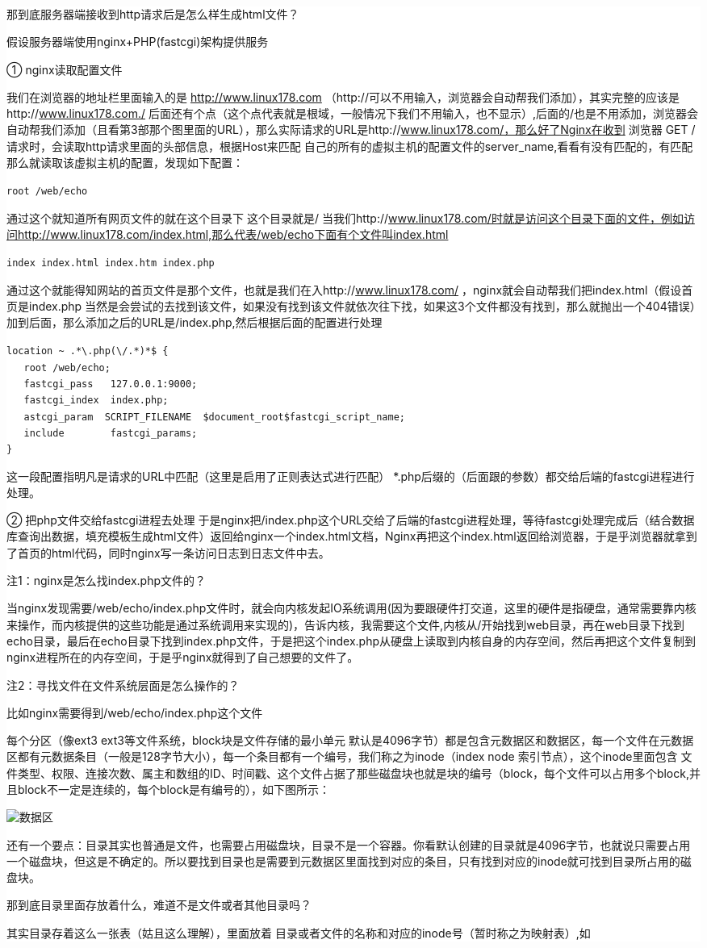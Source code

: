 那到底服务器端接收到http请求后是怎么样生成html文件？

假设服务器端使用nginx+PHP(fastcgi)架构提供服务

① nginx读取配置文件

我们在浏览器的地址栏里面输入的是 http://www.linux178.com （http://可以不用输入，浏览器会自动帮我们添加），其实完整的应该是http://www.linux178.com./ 后面还有个点（这个点代表就是根域，一般情况下我们不用输入，也不显示）,后面的/也是不用添加，浏览器会自动帮我们添加（且看第3部那个图里面的URL），那么实际请求的URL是http://www.linux178.com/，那么好了Nginx在收到 浏览器 GET / 请求时，会读取http请求里面的头部信息，根据Host来匹配 自己的所有的虚拟主机的配置文件的server_name,看看有没有匹配的，有匹配那么就读取该虚拟主机的配置，发现如下配置：
```
root /web/echo
```
通过这个就知道所有网页文件的就在这个目录下 这个目录就是/ 当我们http://www.linux178.com/时就是访问这个目录下面的文件，例如访问http://www.linux178.com/index.html,那么代表/web/echo下面有个文件叫index.html
```
index index.html index.htm index.php
```
通过这个就能得知网站的首页文件是那个文件，也就是我们在入http://www.linux178.com/ ，nginx就会自动帮我们把index.html（假设首页是index.php 当然是会尝试的去找到该文件，如果没有找到该文件就依次往下找，如果这3个文件都没有找到，那么就抛出一个404错误）加到后面，那么添加之后的URL是/index.php,然后根据后面的配置进行处理
```
location ~ .*\.php(\/.*)*$ {
   root /web/echo;
   fastcgi_pass   127.0.0.1:9000;
   fastcgi_index  index.php;
   astcgi_param  SCRIPT_FILENAME  $document_root$fastcgi_script_name;
   include        fastcgi_params;
}
```
这一段配置指明凡是请求的URL中匹配（这里是启用了正则表达式进行匹配） *.php后缀的（后面跟的参数）都交给后端的fastcgi进程进行处理。

② 把php文件交给fastcgi进程去处理
于是nginx把/index.php这个URL交给了后端的fastcgi进程处理，等待fastcgi处理完成后（结合数据库查询出数据，填充模板生成html文件）返回给nginx一个index.html文档，Nginx再把这个index.html返回给浏览器，于是乎浏览器就拿到了首页的html代码，同时nginx写一条访问日志到日志文件中去。

注1：nginx是怎么找index.php文件的？

当nginx发现需要/web/echo/index.php文件时，就会向内核发起IO系统调用(因为要跟硬件打交道，这里的硬件是指硬盘，通常需要靠内核来操作，而内核提供的这些功能是通过系统调用来实现的)，告诉内核，我需要这个文件,内核从/开始找到web目录，再在web目录下找到echo目录，最后在echo目录下找到index.php文件，于是把这个index.php从硬盘上读取到内核自身的内存空间，然后再把这个文件复制到nginx进程所在的内存空间，于是乎nginx就得到了自己想要的文件了。

注2：寻找文件在文件系统层面是怎么操作的？

比如nginx需要得到/web/echo/index.php这个文件

每个分区（像ext3 ext3等文件系统，block块是文件存储的最小单元 默认是4096字节）都是包含元数据区和数据区，每一个文件在元数据区都有元数据条目（一般是128字节大小），每一个条目都有一个编号，我们称之为inode（index node 索引节点），这个inode里面包含 文件类型、权限、连接次数、属主和数组的ID、时间戳、这个文件占据了那些磁盘块也就是块的编号（block，每个文件可以占用多个block,并且block不一定是连续的，每个block是有编号的），如下图所示：

![数据区](https://note.youdao.com/yws/api/personal/file/62D4C30149744CCBBB205E93ECD804BB?method=download&shareKey=87e1aaf71c8e7d88f224dc2bad6b7f3f)

 还有一个要点：目录其实也普通是文件，也需要占用磁盘块，目录不是一个容器。你看默认创建的目录就是4096字节，也就说只需要占用一个磁盘块，但这是不确定的。所以要找到目录也是需要到元数据区里面找到对应的条目，只有找到对应的inode就可找到目录所占用的磁盘块。

 那到底目录里面存放着什么，难道不是文件或者其他目录吗？

 其实目录存着这么一张表（姑且这么理解），里面放着 目录或者文件的名称和对应的inode号（暂时称之为映射表）,如
